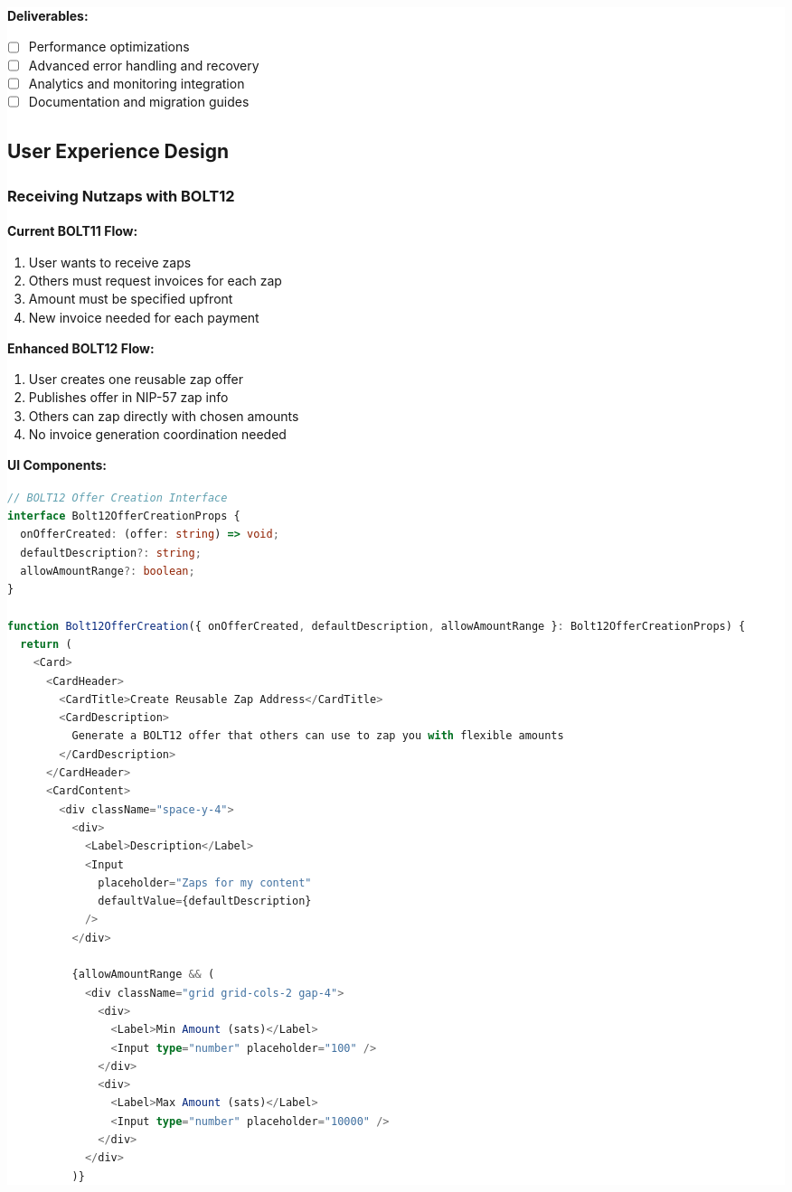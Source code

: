 **Deliverables:**
- [ ] Performance optimizations
- [ ] Advanced error handling and recovery
- [ ] Analytics and monitoring integration
- [ ] Documentation and migration guides

## User Experience Design

### Receiving Nutzaps with BOLT12

**Current BOLT11 Flow:**
1. User wants to receive zaps
2. Others must request invoices for each zap
3. Amount must be specified upfront
4. New invoice needed for each payment

**Enhanced BOLT12 Flow:**
1. User creates one reusable zap offer
2. Publishes offer in NIP-57 zap info
3. Others can zap directly with chosen amounts
4. No invoice generation coordination needed

**UI Components:**

```typescript
// BOLT12 Offer Creation Interface
interface Bolt12OfferCreationProps {
  onOfferCreated: (offer: string) => void;
  defaultDescription?: string;
  allowAmountRange?: boolean;
}

function Bolt12OfferCreation({ onOfferCreated, defaultDescription, allowAmountRange }: Bolt12OfferCreationProps) {
  return (
    <Card>
      <CardHeader>
        <CardTitle>Create Reusable Zap Address</CardTitle>
        <CardDescription>
          Generate a BOLT12 offer that others can use to zap you with flexible amounts
        </CardDescription>
      </CardHeader>
      <CardContent>
        <div className="space-y-4">
          <div>
            <Label>Description</Label>
            <Input
              placeholder="Zaps for my content"
              defaultValue={defaultDescription}
            />
          </div>

          {allowAmountRange && (
            <div className="grid grid-cols-2 gap-4">
              <div>
                <Label>Min Amount (sats)</Label>
                <Input type="number" placeholder="100" />
              </div>
              <div>
                <Label>Max Amount (sats)</Label>
                <Input type="number" placeholder="10000" />
              </div>
            </div>
          )}

```